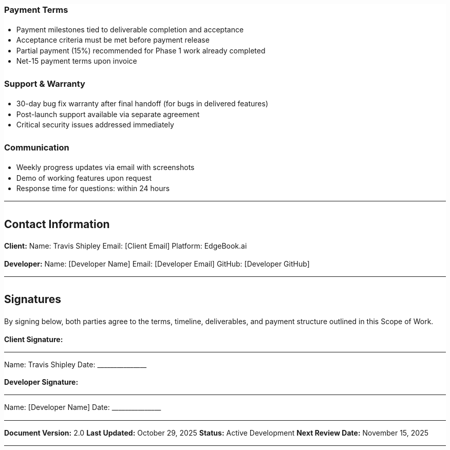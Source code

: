 ### Payment Terms
- Payment milestones tied to deliverable completion and acceptance
- Acceptance criteria must be met before payment release
- Partial payment (15%) recommended for Phase 1 work already completed
- Net-15 payment terms upon invoice

### Support & Warranty
- 30-day bug fix warranty after final handoff (for bugs in delivered features)
- Post-launch support available via separate agreement
- Critical security issues addressed immediately

### Communication
- Weekly progress updates via email with screenshots
- Demo of working features upon request
- Response time for questions: within 24 hours

---

## Contact Information

**Client:**
Name: Travis Shipley
Email: [Client Email]
Platform: EdgeBook.ai

**Developer:**
Name: [Developer Name]
Email: [Developer Email]
GitHub: [Developer GitHub]

---

## Signatures

By signing below, both parties agree to the terms, timeline, deliverables, and payment structure outlined in this Scope of Work.

**Client Signature:**
___________________________
Name: Travis Shipley
Date: _______________

**Developer Signature:**
___________________________
Name: [Developer Name]
Date: _______________

---

**Document Version:** 2.0
**Last Updated:** October 29, 2025
**Status:** Active Development
**Next Review Date:** November 15, 2025

---